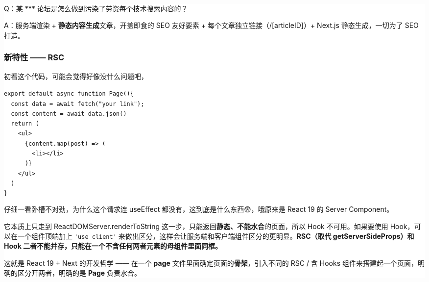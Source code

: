 Q：某 *** 论坛是怎么做到污染了劳资每个技术搜索内容的？

A：服务端渲染 + **静态内容生成**文章，开盖即食的 SEO 友好要素 + 每个文章独立链接（/[articleID]）+ Next.js 静态生成，一切为了 SEO 打造。

### 新特性 —— RSC

初看这个代码，可能会觉得好像没什么问题吧，

```tsx
export default async function Page(){
  const data = await fetch("your link");
  const content = await data.json()
  return (
    <ul>
      {content.map(post) => (
      	<li></li>
      )}
    </ul>
  )
}
```

仔细一看卧槽不对劲，为什么这个请求连 useEffect 都没有，这到底是什么东西😨，哦原来是 React 19 的 Server Component。

它本质上只走到 ReactDOMServer.renderToString 这一步，只能返回**静态、不能水合**的页面，所以 Hook 不可用。如果要使用 Hook，可以在一个组件顶端加上 `'use client'` 来做出区分，这样会让服务端和客户端组件区分的更明显。**RSC（取代 getServerSideProps）和 Hook 二者不能并存，只能在一个不含任何两者元素的母组件里面同框。**

这就是 React 19 + Next 的开发哲学 —— 在一个 **page** 文件里面确定页面的**骨架**，引入不同的 RSC / 含 Hooks 组件来搭建起一个页面，明确的区分开两者，明确的是 **Page** 负责水合。